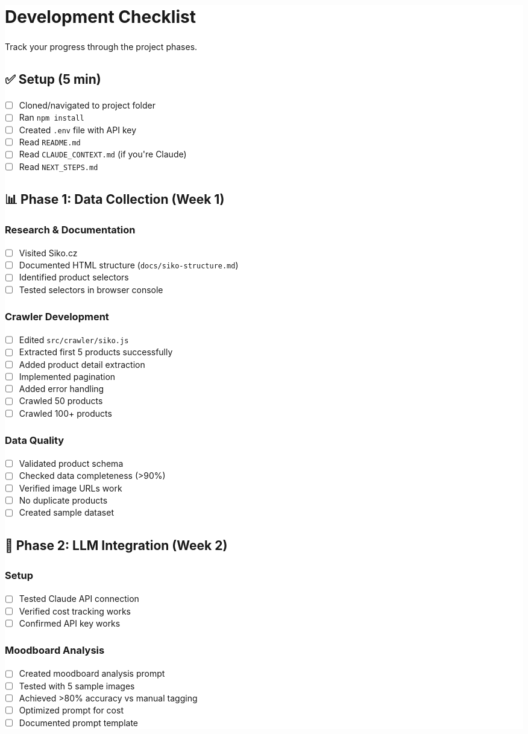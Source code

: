 # Development Checklist

Track your progress through the project phases.

## ✅ Setup (5 min)
- [ ] Cloned/navigated to project folder
- [ ] Ran `npm install`
- [ ] Created `.env` file with API key
- [ ] Read `README.md`
- [ ] Read `CLAUDE_CONTEXT.md` (if you're Claude)
- [ ] Read `NEXT_STEPS.md`

## 📊 Phase 1: Data Collection (Week 1)

### Research & Documentation
- [ ] Visited Siko.cz
- [ ] Documented HTML structure (`docs/siko-structure.md`)
- [ ] Identified product selectors
- [ ] Tested selectors in browser console

### Crawler Development
- [ ] Edited `src/crawler/siko.js`
- [ ] Extracted first 5 products successfully
- [ ] Added product detail extraction
- [ ] Implemented pagination
- [ ] Added error handling
- [ ] Crawled 50 products
- [ ] Crawled 100+ products

### Data Quality
- [ ] Validated product schema
- [ ] Checked data completeness (>90%)
- [ ] Verified image URLs work
- [ ] No duplicate products
- [ ] Created sample dataset

## 🤖 Phase 2: LLM Integration (Week 2)

### Setup
- [ ] Tested Claude API connection
- [ ] Verified cost tracking works
- [ ] Confirmed API key works

### Moodboard Analysis
- [ ] Created moodboard analysis prompt
- [ ] Tested with 5 sample images
- [ ] Achieved >80% accuracy vs manual tagging
- [ ] Optimized prompt for cost
- [ ] Documented prompt template
